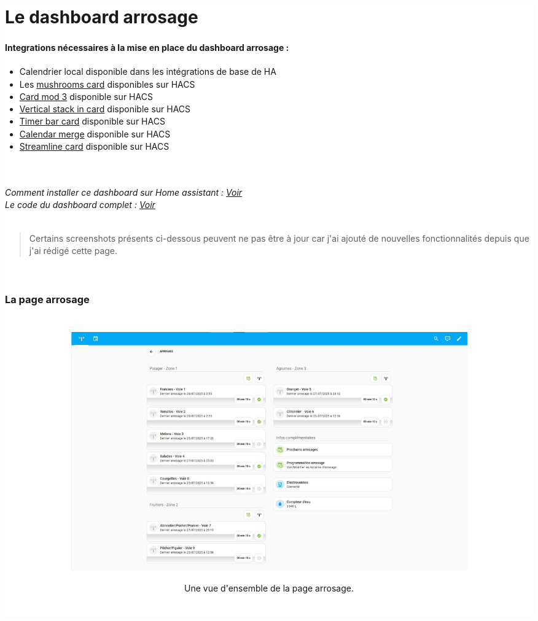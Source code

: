 # Le dashboard arrosage

#### Integrations nécessaires à la mise en place du dashboard arrosage :

* Calendrier local disponible dans les intégrations de base de HA
* Les [mushrooms card](https://github.com/piitaya/lovelace-mushroom?tab=readme-ov-file#-mushroom) disponibles sur HACS
* [Card mod 3](https://github.com/thomasloven/lovelace-card-mod?tab=readme-ov-file#card-mod-3) disponible sur HACS
* [Vertical stack in card](https://github.com/ofekashery/vertical-stack-in-card?tab=readme-ov-file#vertical-stack-in-card) disponible sur HACS
* [Timer bar card](https://github.com/rianadon/timer-bar-card?tab=readme-ov-file#timer-bar-card) disponible sur HACS
* [Calendar merge](https://github.com/kgn3400/calendar_merge?tab=readme-ov-file#calendar-merge-helper) disponible sur HACS
* [Streamline card](https://github.com/brunosabot/streamline-card) disponible sur HACS


<br><br>
*Comment installer ce dashboard sur Home assistant : [Voir](https://github.com/tochy83/My-irrigation-system-for-HA/blob/main/Medias/Install/add_dashboard.gif)*
<br>
*Le code du dashboard complet : [Voir](https://github.com/tochy83/My-irrigation-system-for-HA/blob/main/Dashboard/dashboard.yaml)*
<br><br>

> Certains screenshots présents ci-dessous peuvent ne pas être à jour car j'ai ajouté de nouvelles fonctionnalités depuis que j'ai rédigé cette page.
<br>

### La page arrosage<br><br>
<p align="center"><img src="Medias/arrosage_page.jpg" width=75%></p>
<p align="center">Une vue d'ensemble de la page arrosage.</p>
<br>
